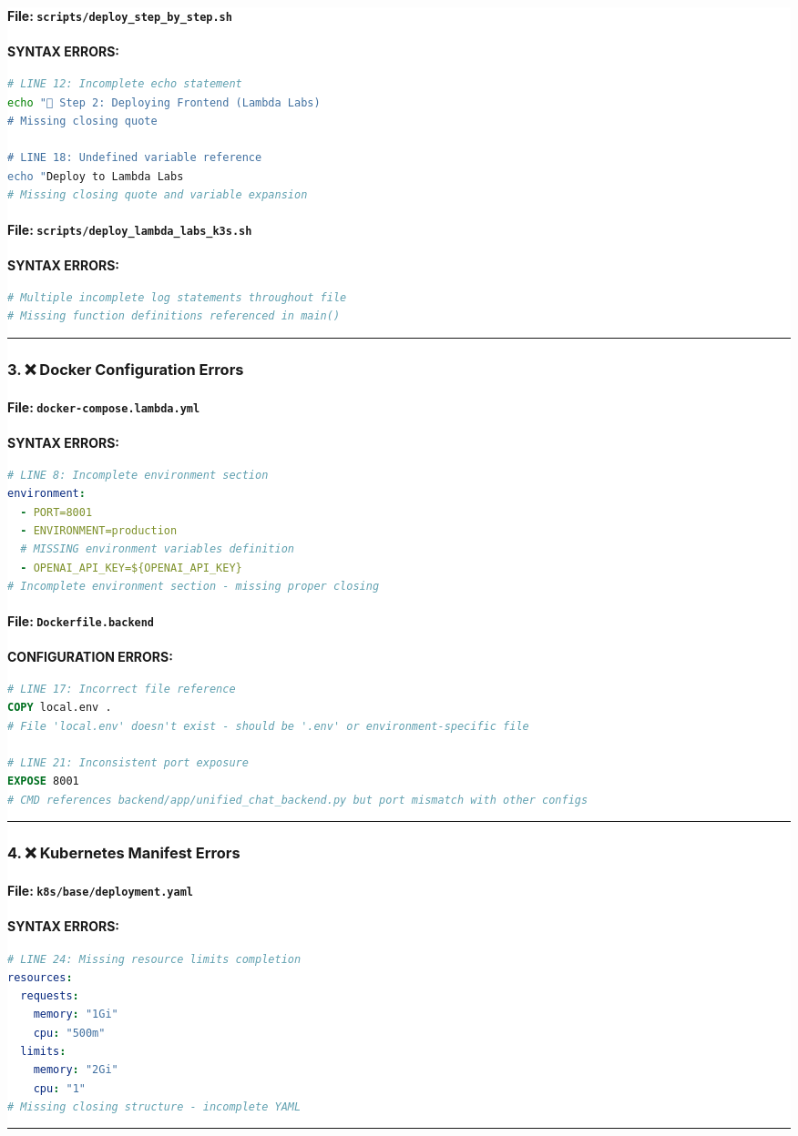 #### **File:** `scripts/deploy_step_by_step.sh`
**SYNTAX ERRORS:**
```bash
# LINE 12: Incomplete echo statement
echo "🎨 Step 2: Deploying Frontend (Lambda Labs)
# Missing closing quote

# LINE 18: Undefined variable reference
echo "Deploy to Lambda Labs
# Missing closing quote and variable expansion
```

#### **File:** `scripts/deploy_lambda_labs_k3s.sh`
**SYNTAX ERRORS:**
```bash
# Multiple incomplete log statements throughout file
# Missing function definitions referenced in main()
```

---

### 3. ❌ Docker Configuration Errors

#### **File:** `docker-compose.lambda.yml`
**SYNTAX ERRORS:**
```yaml
# LINE 8: Incomplete environment section
environment:
  - PORT=8001
  - ENVIRONMENT=production
  # MISSING environment variables definition
  - OPENAI_API_KEY=${OPENAI_API_KEY}
# Incomplete environment section - missing proper closing
```

#### **File:** `Dockerfile.backend`
**CONFIGURATION ERRORS:**
```dockerfile
# LINE 17: Incorrect file reference
COPY local.env .
# File 'local.env' doesn't exist - should be '.env' or environment-specific file

# LINE 21: Inconsistent port exposure
EXPOSE 8001
# CMD references backend/app/unified_chat_backend.py but port mismatch with other configs
```

---

### 4. ❌ Kubernetes Manifest Errors

#### **File:** `k8s/base/deployment.yaml`
**SYNTAX ERRORS:**
```yaml
# LINE 24: Missing resource limits completion
resources:
  requests:
    memory: "1Gi"
    cpu: "500m"
  limits:
    memory: "2Gi"
    cpu: "1"
# Missing closing structure - incomplete YAML
```

---